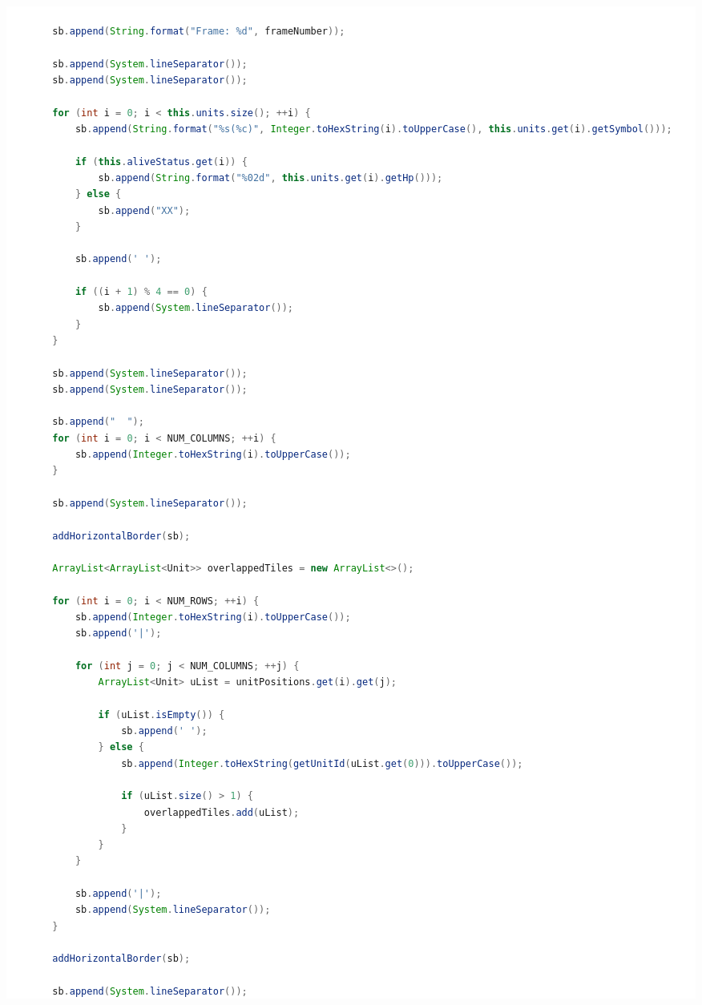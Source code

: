    ```java
   
           sb.append(String.format("Frame: %d", frameNumber));
   
           sb.append(System.lineSeparator());
           sb.append(System.lineSeparator());
   
           for (int i = 0; i < this.units.size(); ++i) {
               sb.append(String.format("%s(%c)", Integer.toHexString(i).toUpperCase(), this.units.get(i).getSymbol()));
   
               if (this.aliveStatus.get(i)) {
                   sb.append(String.format("%02d", this.units.get(i).getHp()));
               } else {
                   sb.append("XX");
               }
   
               sb.append(' ');
   
               if ((i + 1) % 4 == 0) {
                   sb.append(System.lineSeparator());
               }
           }
   
           sb.append(System.lineSeparator());
           sb.append(System.lineSeparator());
   
           sb.append("  ");
           for (int i = 0; i < NUM_COLUMNS; ++i) {
               sb.append(Integer.toHexString(i).toUpperCase());
           }
   
           sb.append(System.lineSeparator());
   
           addHorizontalBorder(sb);
   
           ArrayList<ArrayList<Unit>> overlappedTiles = new ArrayList<>();
   
           for (int i = 0; i < NUM_ROWS; ++i) {
               sb.append(Integer.toHexString(i).toUpperCase());
               sb.append('|');
   
               for (int j = 0; j < NUM_COLUMNS; ++j) {
                   ArrayList<Unit> uList = unitPositions.get(i).get(j);
   
                   if (uList.isEmpty()) {
                       sb.append(' ');
                   } else {
                       sb.append(Integer.toHexString(getUnitId(uList.get(0))).toUpperCase());
   
                       if (uList.size() > 1) {
                           overlappedTiles.add(uList);
                       }
                   }
               }
   
               sb.append('|');
               sb.append(System.lineSeparator());
           }
   
           addHorizontalBorder(sb);
   
           sb.append(System.lineSeparator());
   
   ```